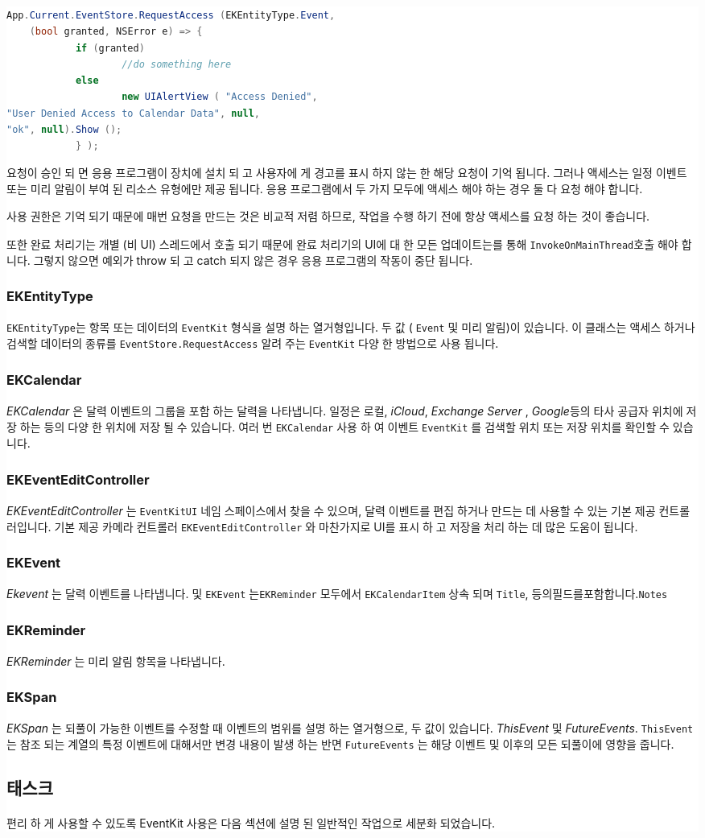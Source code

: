 ```csharp
App.Current.EventStore.RequestAccess (EKEntityType.Event, 
    (bool granted, NSError e) => {
            if (granted)
                    //do something here
            else
                    new UIAlertView ( "Access Denied", 
"User Denied Access to Calendar Data", null,
"ok", null).Show ();
            } );
```

요청이 승인 되 면 응용 프로그램이 장치에 설치 되 고 사용자에 게 경고를 표시 하지 않는 한 해당 요청이 기억 됩니다.
그러나 액세스는 일정 이벤트 또는 미리 알림이 부여 된 리소스 유형에만 제공 됩니다. 응용 프로그램에서 두 가지 모두에 액세스 해야 하는 경우 둘 다 요청 해야 합니다.

사용 권한은 기억 되기 때문에 매번 요청을 만드는 것은 비교적 저렴 하므로, 작업을 수행 하기 전에 항상 액세스를 요청 하는 것이 좋습니다.

또한 완료 처리기는 개별 (비 UI) 스레드에서 호출 되기 때문에 완료 처리기의 UI에 대 한 모든 업데이트는를 통해 `InvokeOnMainThread`호출 해야 합니다. 그렇지 않으면 예외가 throw 되 고 catch 되지 않은 경우 응용 프로그램의 작동이 중단 됩니다.

### <a name="ekentitytype"></a>EKEntityType

`EKEntityType`는 항목 또는 데이터의 `EventKit` 형식을 설명 하는 열거형입니다. 두 값 ( `Event` 및 미리 알림)이 있습니다. 이 클래스는 액세스 하거나 검색할 데이터의 종류를 `EventStore.RequestAccess` 알려 주는 `EventKit` 다양 한 방법으로 사용 됩니다.

### <a name="ekcalendar"></a>EKCalendar

 *EKCalendar* 은 달력 이벤트의 그룹을 포함 하는 달력을 나타냅니다. 일정은 로컬, *iCloud*, *Exchange Server* , *Google*등의 타사 공급자 위치에 저장 하는 등의 다양 한 위치에 저장 될 수 있습니다. 여러 번 `EKCalendar` 사용 하 여 이벤트 `EventKit` 를 검색할 위치 또는 저장 위치를 확인할 수 있습니다.

### <a name="ekeventeditcontroller"></a>EKEventEditController

 *EKEventEditController* 는 `EventKitUI` 네임 스페이스에서 찾을 수 있으며, 달력 이벤트를 편집 하거나 만드는 데 사용할 수 있는 기본 제공 컨트롤러입니다. 기본 제공 카메라 컨트롤러 `EKEventEditController` 와 마찬가지로 UI를 표시 하 고 저장을 처리 하는 데 많은 도움이 됩니다.

### <a name="ekevent"></a>EKEvent

 *Ekevent* 는 달력 이벤트를 나타냅니다. 및 `EKEvent` 는`EKReminder` 모두에서 `EKCalendarItem` 상속 되며 `Title`, 등의필드를포함합니다.`Notes`

### <a name="ekreminder"></a>EKReminder

 *EKReminder* 는 미리 알림 항목을 나타냅니다.

### <a name="ekspan"></a>EKSpan

*EKSpan* 는 되풀이 가능한 이벤트를 수정할 때 이벤트의 범위를 설명 하는 열거형으로, 두 값이 있습니다. *ThisEvent* 및 *FutureEvents*. `ThisEvent`는 참조 되는 계열의 특정 이벤트에 대해서만 변경 내용이 발생 하는 반면 `FutureEvents` 는 해당 이벤트 및 이후의 모든 되풀이에 영향을 줍니다.

## <a name="tasks"></a>태스크

편리 하 게 사용할 수 있도록 EventKit 사용은 다음 섹션에 설명 된 일반적인 작업으로 세분화 되었습니다.
